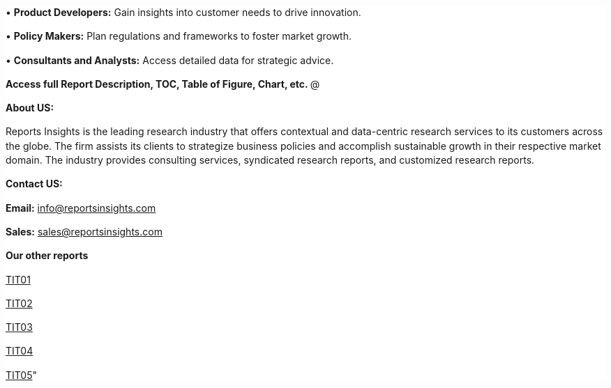 • <strong>Product Developers:</strong> Gain insights into customer needs to drive innovation.

• <strong>Policy Makers:</strong> Plan regulations and frameworks to foster market growth.

• <strong>Consultants and Analysts:</strong> Access detailed data for strategic advice.
</ul>
<strong>Access full Report Description, TOC, Table of Figure, Chart, etc. </strong>@  <a href= style=color:#0000ff;></a></font>

<strong><strong>About US</strong>:</strong>

Reports Insights is the leading research industry that offers contextual and data-centric research services to its customers across the globe. The firm assists its clients to strategize business policies and accomplish sustainable growth in their respective market domain. The industry provides consulting services, syndicated research reports, and customized research reports.

<strong>Contact US:</strong>

<p class=""""><b>Email:</b> <a href=mailto:info@reportsinsights.com>info@reportsinsights.com</a></p>
<p class=""""><b>Sales:</b> <a href=mailto:sales@reportsinsights.com>sales@reportsinsights.com</a></p>

<strong>Our other reports</strong>

<a href=LIN01>TIT01</a>

<a href=LIN02>TIT02</a>

<a href=LIN03>TIT03</a>

<a href=LIN04>TIT04</a>

<a href=LIN05>TIT05</a>"
